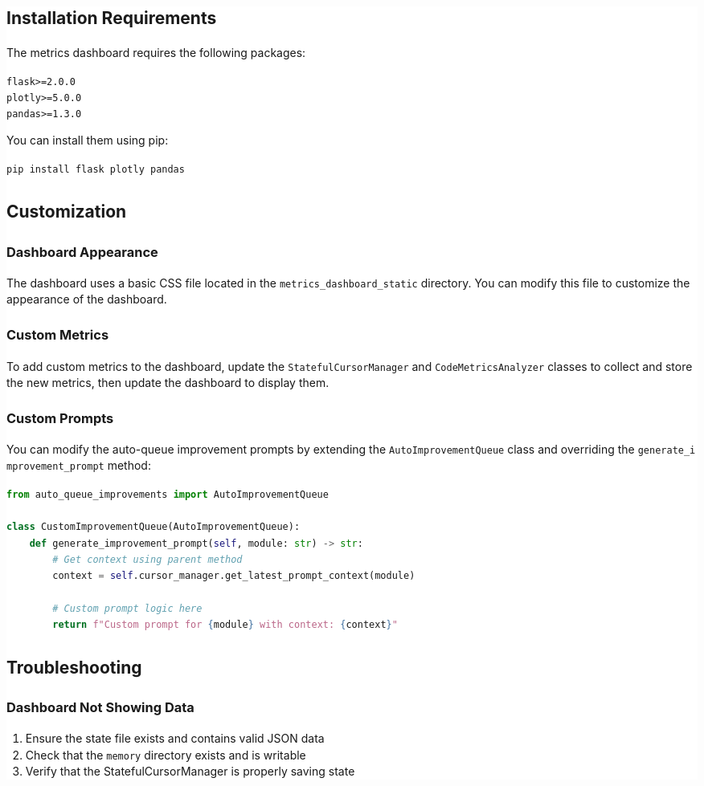 ## Installation Requirements

The metrics dashboard requires the following packages:

```
flask>=2.0.0
plotly>=5.0.0
pandas>=1.3.0
```

You can install them using pip:

```bash
pip install flask plotly pandas
```

## Customization

### Dashboard Appearance

The dashboard uses a basic CSS file located in the `metrics_dashboard_static` directory. You can modify this file to customize the appearance of the dashboard.

### Custom Metrics

To add custom metrics to the dashboard, update the `StatefulCursorManager` and `CodeMetricsAnalyzer` classes to collect and store the new metrics, then update the dashboard to display them.

### Custom Prompts

You can modify the auto-queue improvement prompts by extending the `AutoImprovementQueue` class and overriding the `generate_improvement_prompt` method:

```python
from auto_queue_improvements import AutoImprovementQueue

class CustomImprovementQueue(AutoImprovementQueue):
    def generate_improvement_prompt(self, module: str) -> str:
        # Get context using parent method
        context = self.cursor_manager.get_latest_prompt_context(module)
        
        # Custom prompt logic here
        return f"Custom prompt for {module} with context: {context}"
```

## Troubleshooting

### Dashboard Not Showing Data

1. Ensure the state file exists and contains valid JSON data
2. Check that the `memory` directory exists and is writable
3. Verify that the StatefulCursorManager is properly saving state
